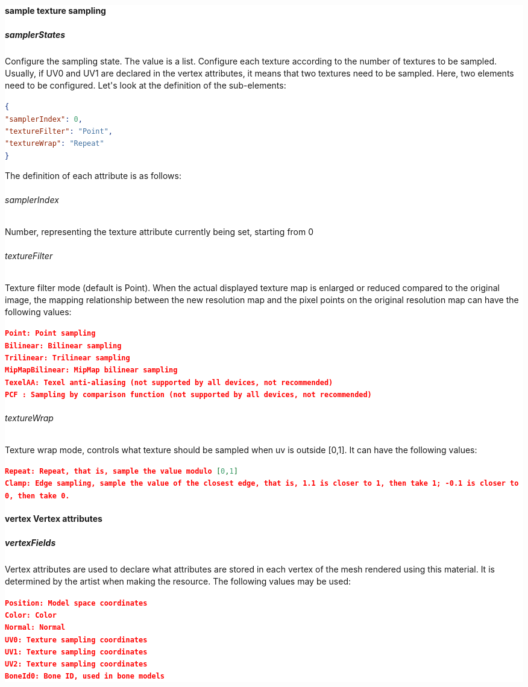 #### sample texture sampling


##### samplerStates 
Configure the sampling state. The value is a list. Configure each texture according to the number of textures to be sampled. Usually, if UV0 and UV1 are declared in the vertex attributes, it means that two textures need to be sampled. Here, two elements need to be configured. Let's look at the definition of the sub-elements: 
```json 
{ 
"samplerIndex": 0, 
"textureFilter": "Point", 
"textureWrap": "Repeat" 
} 
``` 

The definition of each attribute is as follows: 
###### samplerIndex 
Number, representing the texture attribute currently being set, starting from 0 

###### textureFilter 
Texture filter mode (default is Point). When the actual displayed texture map is enlarged or reduced compared to the original image, the mapping relationship between the new resolution map and the pixel points on the original resolution map can have the following values: 
```json 
Point: Point sampling 
Bilinear: Bilinear sampling 
Trilinear: Trilinear sampling 
MipMapBilinear: MipMap bilinear sampling 
TexelAA: Texel anti-aliasing (not supported by all devices, not recommended) 
PCF : Sampling by comparison function (not supported by all devices, not recommended) 
``` 

###### textureWrap 
Texture wrap mode, controls what texture should be sampled when uv is outside [0,1]. It can have the following values: 
```json 
Repeat: Repeat, that is, sample the value modulo [0,1] 
Clamp: Edge sampling, sample the value of the closest edge, that is, 1.1 is closer to 1, then take 1; -0.1 is closer to 0, then take 0. 
``` 

#### vertex Vertex attributes 

##### vertexFields 
Vertex attributes are used to declare what attributes are stored in each vertex of the mesh rendered using this material. It is determined by the artist when making the resource. The following values may be used: 
```json 
Position: Model space coordinates 
Color: Color 
Normal: Normal 
UV0: Texture sampling coordinates 
UV1: Texture sampling coordinates 
UV2: Texture sampling coordinates 
BoneId0: Bone ID, used in bone models 
``` 
